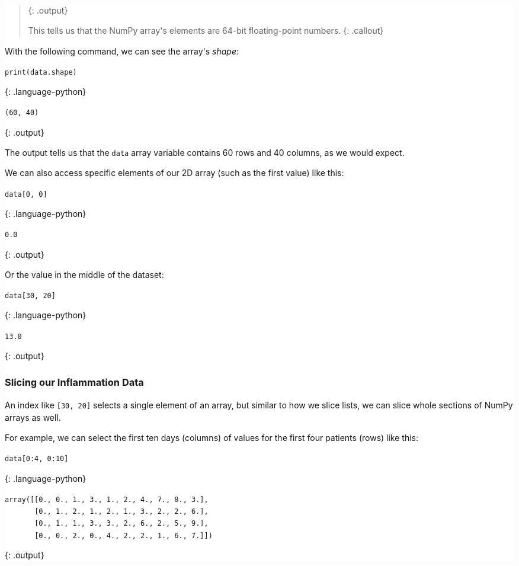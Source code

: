 > {: .output}
>
> This tells us that the NumPy array's elements are 64-bit floating-point numbers.
{: .callout}

With the following command, we can see the array's *shape*:

~~~
print(data.shape)
~~~
{: .language-python}

~~~
(60, 40)
~~~
{: .output}

The output tells us that the `data` array variable contains 60 rows and 40 columns, as we would expect.

We can also access specific elements of our 2D array (such as the first value) like this:

~~~
data[0, 0]
~~~
{: .language-python}

~~~
0.0
~~~
{: .output}

Or the value in the middle of the dataset:

~~~
data[30, 20]
~~~
{: .language-python}

~~~
13.0
~~~
{: .output}


### Slicing our Inflammation Data

An index like `[30, 20]` selects a single element of an array, but similar to how we slice lists, we can slice whole sections of NumPy arrays as well.

For example, we can select the first ten days (columns) of values for the first four patients (rows) like this:

~~~
data[0:4, 0:10]
~~~
{: .language-python}

~~~
array([[0., 0., 1., 3., 1., 2., 4., 7., 8., 3.],
       [0., 1., 2., 1., 2., 1., 3., 2., 2., 6.],
       [0., 1., 1., 3., 3., 2., 6., 2., 5., 9.],
       [0., 0., 2., 0., 4., 2., 2., 1., 6., 7.]])
~~~
{: .output}
